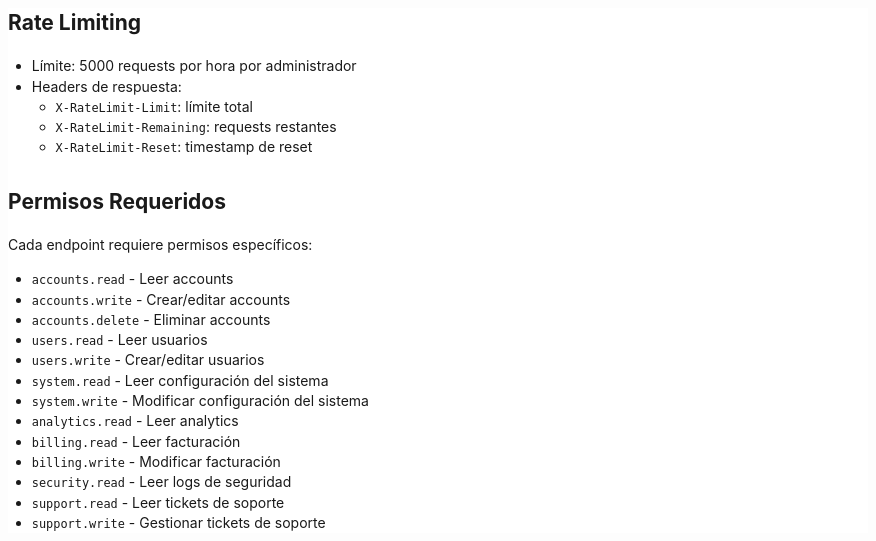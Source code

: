 ## Rate Limiting

- Límite: 5000 requests por hora por administrador
- Headers de respuesta:
  - `X-RateLimit-Limit`: límite total
  - `X-RateLimit-Remaining`: requests restantes
  - `X-RateLimit-Reset`: timestamp de reset

## Permisos Requeridos

Cada endpoint requiere permisos específicos:

- `accounts.read` - Leer accounts
- `accounts.write` - Crear/editar accounts
- `accounts.delete` - Eliminar accounts
- `users.read` - Leer usuarios
- `users.write` - Crear/editar usuarios
- `system.read` - Leer configuración del sistema
- `system.write` - Modificar configuración del sistema
- `analytics.read` - Leer analytics
- `billing.read` - Leer facturación
- `billing.write` - Modificar facturación
- `security.read` - Leer logs de seguridad
- `support.read` - Leer tickets de soporte
- `support.write` - Gestionar tickets de soporte
